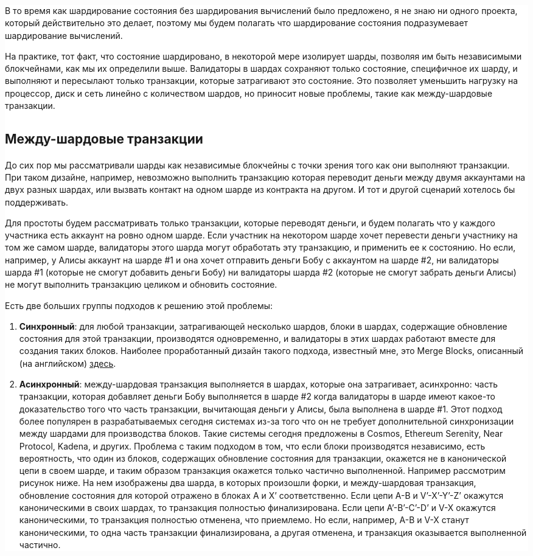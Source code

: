 В то время как шардирование состояния без шардирования вычислений было предложено, я не знаю ни одного проекта, который действительно это делает, поэтому мы будем полагать что шардирование состояния подразумевает шардирование вычислений.

На практике, тот факт, что состояние шардировано, в некоторой мере изолирует шарды, позволяя им быть независимыми блокчейнами, как мы их определили выше. Валидаторы в шардах сохраняют только состояние, специфичное их шарду, и выполняют и пересылают только транзакции, которые затрагивают это состояние. Это позволяет уменьшить нагрузку на процессор, диск и сеть линейно с количеством шардов, но приносит новые проблемы, такие как между-шардовые транзакции.

  

## Между-шардовые транзакции

До сих пор мы рассматривали шарды как независимые блокчейны с точки зрения того как они выполняют транзакции. При таком дизайне, например, невозможно выполнить транзакцию которая переводит деньги между двумя аккаунтами на двух разных шардах, или вызвать контакт на одном шарде из контракта на другом. И тот и другой сценарий хотелось бы поддерживать.

Для простоты будем рассматривать только транзакции, которые переводят деньги, и будем полагать что у каждого участника есть аккаунт на ровно одном шарде. Если участник на некотором шарде хочет перевести деньги участнику на том же самом шарде, валидаторы этого шарда могут обработать эту транзакцию, и применить ее к состоянию. Но если, например, у Алисы аккаунт на шарде #1 и она хочет отправить деньги Бобу с аккаунтом на шарде #2, ни валидаторы шарда #1 (которые не смогут добавить деньги Бобу) ни валидаторы шарда #2 (которые не смогут забрать деньги Алисы) не могут выполнить транзакцию целиком и обновить состояние.

Есть две больших группы подходов к решению этой проблемы:

  

1.  **Синхронный**: для любой транзакции, затрагивающей несколько шардов, блоки в шардах, содержащие обновление состояния для этой транзакции, производятся одновременно, и валидаторы в этих шардах работают вместе для создания таких блоков. Наиболее проработанный дизайн такого подхода, известный мне, это Merge Blocks, описанный (на английском) [здесь](https://ethresear.ch/t/merge-blocks-and-synchronous-cross-shard-state-execution/1240).
    
      
    
2.  **Асинхронный**: между-шардовая транзакция выполняется в шардах, которые она затрагивает, асинхронно: часть транзакции, которая добавляет деньги Бобу выполняется в шарде #2 когда валидаторы в шарде имеют какое-то доказательство того что часть транзакции, вычитающая деньги у Алисы, была выполнена в шарде #1. Этот подход более популярен в разрабатываемых сегодня системах из-за того что он не требует дополнительной синхронизации между шардами для производства блоков. Такие системы сегодня предложены в Cosmos, Ethereum Serenity, Near Protocol, Kadena, и других. Проблема с таким подходом в том, что если блоки производятся независимо, есть вероятность, что один из блоков, содержащих обновление состояния для транзакции, окажется не в канонической цепи в своем шарде, и таким образом транзакция окажется только частично выполненной. Например рассмотрим рисунок ниже. На нем изображены два шарда, в которых произошли форки, и между-шардовая транзакция, обновление состояния для которой отражено в блоках A и X’ соответственно. Если цепи A-B и V’-X’-Y’-Z’ окажутся каноническими в своих шардах, то транзакция полностью финализирована. Если цепи A’-B’-C’-D’ и V-X окажутся каноническими, то транзакция полностью отменена, что приемлемо. Но если, например, A-B и V-X станут каноническими, то одна часть транзакции финализирована, а другая отменена, и транзакция оказывается выполненной частично.
    
      
    
